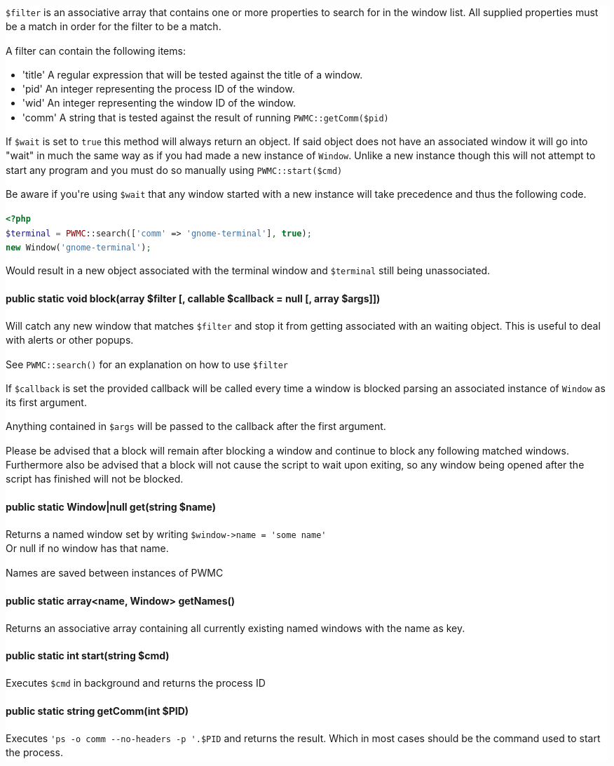 `$filter` is an associative array that contains one or more properties to search for in the window list. All supplied properties must be a match in order for the filter to be a match.

A filter can contain the following items:
- 'title' A regular expression that will be tested against the title of a window.
- 'pid' An integer representing the process ID of the window.
- 'wid' An integer representing the window ID of the window.
- 'comm' A string that is tested against the result of running `PWMC::getComm($pid)`

If `$wait` is set to `true` this method will always return an object. If said object does not have an associated window it will go into "wait" in much the same way as if you had made a new instance of `Window`. Unlike a new instance though this will not attempt to start any program and you must do so manually using `PWMC::start($cmd)`

Be aware if you're using `$wait` that any window started with a new instance will take precedence and thus the following code.
```PHP
<?php
$terminal = PWMC::search(['comm' => 'gnome-terminal'], true);
new Window('gnome-terminal');
```
Would result in a new object associated with the terminal window and `$terminal` still being unassociated.

#### public static void block(array $filter [, callable $callback = null [, array $args]])
Will catch any new window that matches `$filter` and stop it from getting associated with an waiting object. This is useful to deal with alerts or other popups.

See `PWMC::search()` for an explanation on how to use `$filter`

If `$callback` is set the provided callback will be called every time a window is blocked parsing an associated instance of `Window` as its first argument.

Anything contained in `$args` will be passed to the callback after the first argument.

Please be advised that a block will remain after blocking a window and continue to block any following matched windows. Furthermore also be advised that a block will not cause the script to wait upon exiting, so any window being opened after the script has finished will not be blocked.

#### public static Window|null get(string $name)
Returns a named window set by writing `$window->name = 'some name'`  
Or null if no window has that name.

Names are saved between instances of PWMC

#### public static array<name, Window> getNames()
Returns an associative array containing all currently existing named windows with the name as key.

#### public static int start(string $cmd)
Executes `$cmd` in background and returns the process ID

#### public static string getComm(int $PID)
Executes `'ps -o comm --no-headers -p '.$PID` and returns the result. Which in most cases should be the command used to start the process.
